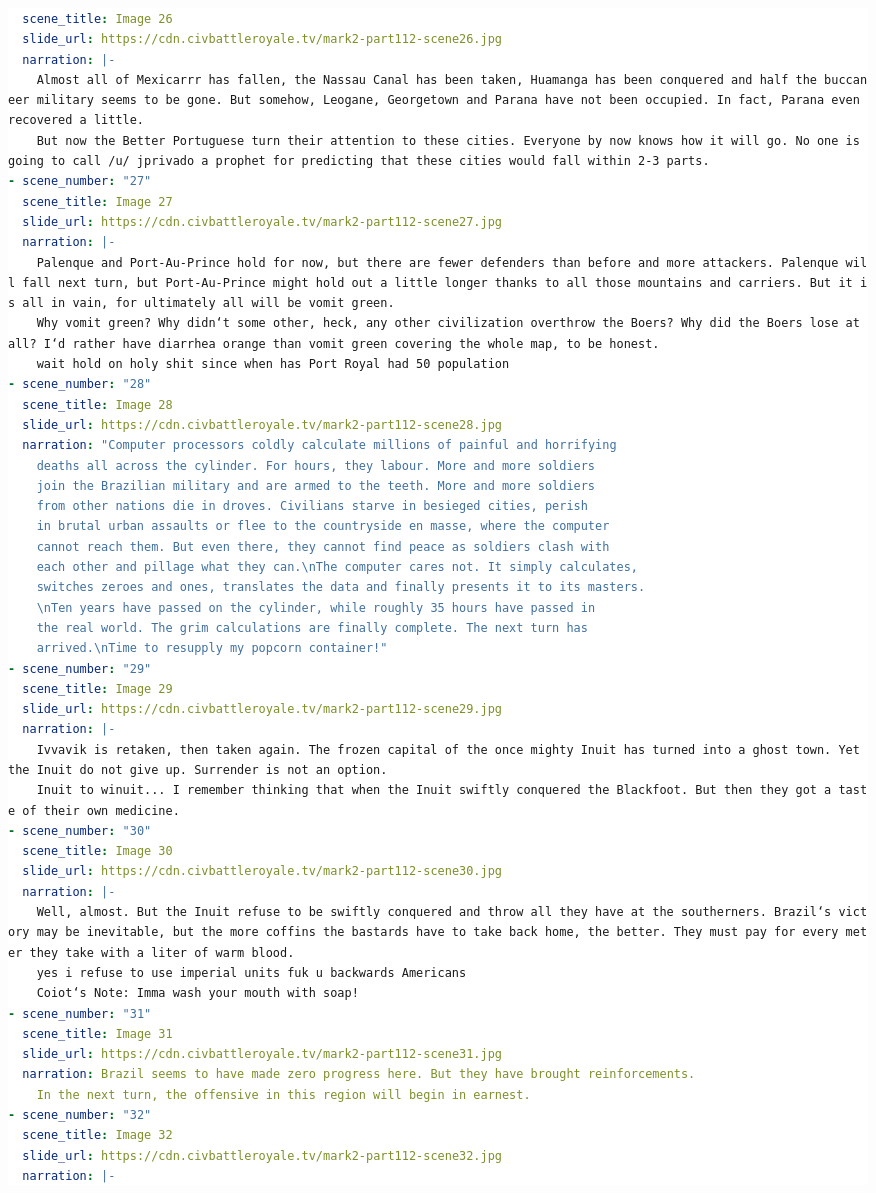 ```yaml
  scene_title: Image 26
  slide_url: https://cdn.civbattleroyale.tv/mark2-part112-scene26.jpg
  narration: |-
    Almost all of Mexicarrr has fallen, the Nassau Canal has been taken, Huamanga has been conquered and half the buccaneer military seems to be gone. But somehow, Leogane, Georgetown and Parana have not been occupied. In fact, Parana even recovered a little.
    But now the Better Portuguese turn their attention to these cities. Everyone by now knows how it will go. No one is going to call /u/ jprivado a prophet for predicting that these cities would fall within 2-3 parts.
- scene_number: "27"
  scene_title: Image 27
  slide_url: https://cdn.civbattleroyale.tv/mark2-part112-scene27.jpg
  narration: |-
    Palenque and Port-Au-Prince hold for now, but there are fewer defenders than before and more attackers. Palenque will fall next turn, but Port-Au-Prince might hold out a little longer thanks to all those mountains and carriers. But it is all in vain, for ultimately all will be vomit green.
    Why vomit green? Why didn‘t some other, heck, any other civilization overthrow the Boers? Why did the Boers lose at all? I‘d rather have diarrhea orange than vomit green covering the whole map, to be honest.
    wait hold on holy shit since when has Port Royal had 50 population
- scene_number: "28"
  scene_title: Image 28
  slide_url: https://cdn.civbattleroyale.tv/mark2-part112-scene28.jpg
  narration: "Computer processors coldly calculate millions of painful and horrifying
    deaths all across the cylinder. For hours, they labour. More and more soldiers
    join the Brazilian military and are armed to the teeth. More and more soldiers
    from other nations die in droves. Civilians starve in besieged cities, perish
    in brutal urban assaults or flee to the countryside en masse, where the computer
    cannot reach them. But even there, they cannot find peace as soldiers clash with
    each other and pillage what they can.\nThe computer cares not. It simply calculates,
    switches zeroes and ones, translates the data and finally presents it to its masters.
    \nTen years have passed on the cylinder, while roughly 35 hours have passed in
    the real world. The grim calculations are finally complete. The next turn has
    arrived.\nTime to resupply my popcorn container!"
- scene_number: "29"
  scene_title: Image 29
  slide_url: https://cdn.civbattleroyale.tv/mark2-part112-scene29.jpg
  narration: |-
    Ivvavik is retaken, then taken again. The frozen capital of the once mighty Inuit has turned into a ghost town. Yet the Inuit do not give up. Surrender is not an option.
    Inuit to winuit... I remember thinking that when the Inuit swiftly conquered the Blackfoot. But then they got a taste of their own medicine.
- scene_number: "30"
  scene_title: Image 30
  slide_url: https://cdn.civbattleroyale.tv/mark2-part112-scene30.jpg
  narration: |-
    Well, almost. But the Inuit refuse to be swiftly conquered and throw all they have at the southerners. Brazil‘s victory may be inevitable, but the more coffins the bastards have to take back home, the better. They must pay for every meter they take with a liter of warm blood.
    yes i refuse to use imperial units fuk u backwards Americans
    Coiot‘s Note: Imma wash your mouth with soap!
- scene_number: "31"
  scene_title: Image 31
  slide_url: https://cdn.civbattleroyale.tv/mark2-part112-scene31.jpg
  narration: Brazil seems to have made zero progress here. But they have brought reinforcements.
    In the next turn, the offensive in this region will begin in earnest.
- scene_number: "32"
  scene_title: Image 32
  slide_url: https://cdn.civbattleroyale.tv/mark2-part112-scene32.jpg
  narration: |-
```